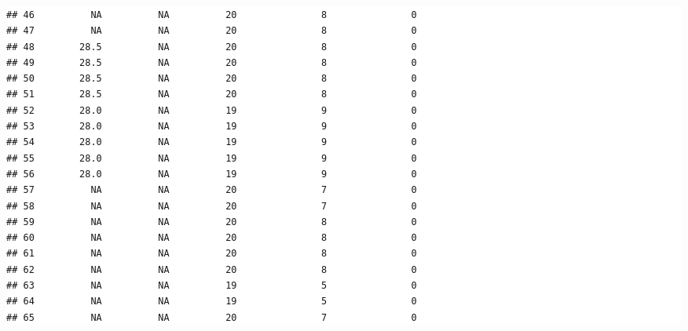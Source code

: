     ## 46          NA          NA          20               8               0
    ## 47          NA          NA          20               8               0
    ## 48        28.5          NA          20               8               0
    ## 49        28.5          NA          20               8               0
    ## 50        28.5          NA          20               8               0
    ## 51        28.5          NA          20               8               0
    ## 52        28.0          NA          19               9               0
    ## 53        28.0          NA          19               9               0
    ## 54        28.0          NA          19               9               0
    ## 55        28.0          NA          19               9               0
    ## 56        28.0          NA          19               9               0
    ## 57          NA          NA          20               7               0
    ## 58          NA          NA          20               7               0
    ## 59          NA          NA          20               8               0
    ## 60          NA          NA          20               8               0
    ## 61          NA          NA          20               8               0
    ## 62          NA          NA          20               8               0
    ## 63          NA          NA          19               5               0
    ## 64          NA          NA          19               5               0
    ## 65          NA          NA          20               7               0